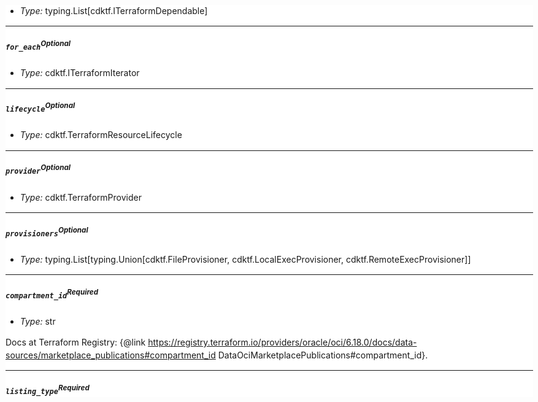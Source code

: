 - *Type:* typing.List[cdktf.ITerraformDependable]

---

##### `for_each`<sup>Optional</sup> <a name="for_each" id="rhizo-co-terraform-provider-oci.dataOciMarketplacePublications.DataOciMarketplacePublications.Initializer.parameter.forEach"></a>

- *Type:* cdktf.ITerraformIterator

---

##### `lifecycle`<sup>Optional</sup> <a name="lifecycle" id="rhizo-co-terraform-provider-oci.dataOciMarketplacePublications.DataOciMarketplacePublications.Initializer.parameter.lifecycle"></a>

- *Type:* cdktf.TerraformResourceLifecycle

---

##### `provider`<sup>Optional</sup> <a name="provider" id="rhizo-co-terraform-provider-oci.dataOciMarketplacePublications.DataOciMarketplacePublications.Initializer.parameter.provider"></a>

- *Type:* cdktf.TerraformProvider

---

##### `provisioners`<sup>Optional</sup> <a name="provisioners" id="rhizo-co-terraform-provider-oci.dataOciMarketplacePublications.DataOciMarketplacePublications.Initializer.parameter.provisioners"></a>

- *Type:* typing.List[typing.Union[cdktf.FileProvisioner, cdktf.LocalExecProvisioner, cdktf.RemoteExecProvisioner]]

---

##### `compartment_id`<sup>Required</sup> <a name="compartment_id" id="rhizo-co-terraform-provider-oci.dataOciMarketplacePublications.DataOciMarketplacePublications.Initializer.parameter.compartmentId"></a>

- *Type:* str

Docs at Terraform Registry: {@link https://registry.terraform.io/providers/oracle/oci/6.18.0/docs/data-sources/marketplace_publications#compartment_id DataOciMarketplacePublications#compartment_id}.

---

##### `listing_type`<sup>Required</sup> <a name="listing_type" id="rhizo-co-terraform-provider-oci.dataOciMarketplacePublications.DataOciMarketplacePublications.Initializer.parameter.listingType"></a>
